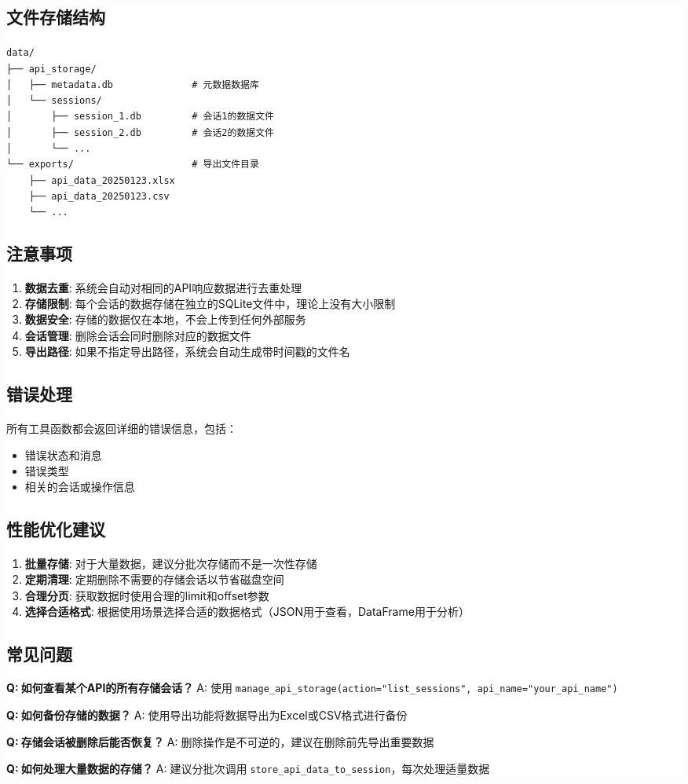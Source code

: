 ## 文件存储结构

```
data/
├── api_storage/
│   ├── metadata.db              # 元数据数据库
│   └── sessions/
│       ├── session_1.db         # 会话1的数据文件
│       ├── session_2.db         # 会话2的数据文件
│       └── ...
└── exports/                     # 导出文件目录
    ├── api_data_20250123.xlsx
    ├── api_data_20250123.csv
    └── ...
```

## 注意事项

1. **数据去重**: 系统会自动对相同的API响应数据进行去重处理
2. **存储限制**: 每个会话的数据存储在独立的SQLite文件中，理论上没有大小限制
3. **数据安全**: 存储的数据仅在本地，不会上传到任何外部服务
4. **会话管理**: 删除会话会同时删除对应的数据文件
5. **导出路径**: 如果不指定导出路径，系统会自动生成带时间戳的文件名

## 错误处理

所有工具函数都会返回详细的错误信息，包括：
- 错误状态和消息
- 错误类型
- 相关的会话或操作信息

## 性能优化建议

1. **批量存储**: 对于大量数据，建议分批次存储而不是一次性存储
2. **定期清理**: 定期删除不需要的存储会话以节省磁盘空间
3. **合理分页**: 获取数据时使用合理的limit和offset参数
4. **选择合适格式**: 根据使用场景选择合适的数据格式（JSON用于查看，DataFrame用于分析）

## 常见问题

**Q: 如何查看某个API的所有存储会话？**
A: 使用 `manage_api_storage(action="list_sessions", api_name="your_api_name")`

**Q: 如何备份存储的数据？**
A: 使用导出功能将数据导出为Excel或CSV格式进行备份

**Q: 存储会话被删除后能否恢复？**
A: 删除操作是不可逆的，建议在删除前先导出重要数据

**Q: 如何处理大量数据的存储？**
A: 建议分批次调用 `store_api_data_to_session`，每次处理适量数据